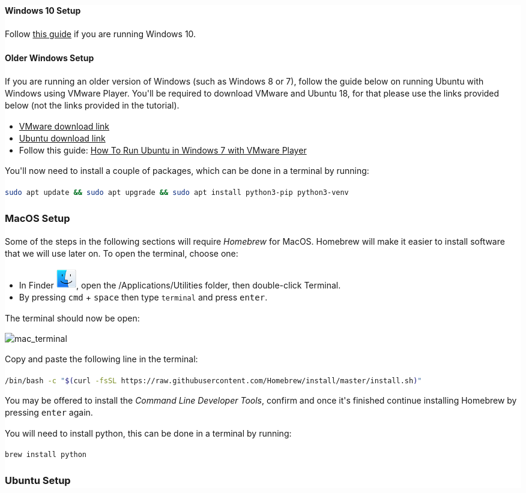 #### Windows 10 Setup

Follow [this guide](guides/Windows_Subsystem_for_Linux_Installation_Guide_for_Windows_10.md) if you are running Windows 10.

#### Older Windows Setup

If you are running an older version of Windows (such as Windows 8 or 7), follow the guide below on running Ubuntu with Windows using VMware Player. You'll be required to download VMware and Ubuntu 18, for that please use the links provided below (not the links provided in the tutorial).

* [VMware download link](https://www.vmware.com/go/getplayer-win)
* [Ubuntu download link](https://ubuntu.com/download/desktop/thank-you?version=18.04.4&architecture=amd64)
* Follow this guide: [How To Run Ubuntu in Windows 7 with VMware Player](https://www.howtogeek.com/howto/11287/how-to-run-ubuntu-in-windows-7-with-vmware-player/)

You'll now need to install a couple of packages,
which can be done in a terminal by running:

```bash
sudo apt update && sudo apt upgrade && sudo apt install python3-pip python3-venv
```

### MacOS Setup

Some of the steps in the following sections will require _Homebrew_ for MacOS.
Homebrew will make it easier to install software that we will use later on.
To open the terminal, choose one:

* In Finder <img src='assets/finder.png' alt='Finder' width="4%" height="4%"/>, open the /Applications/Utilities folder, then double-click Terminal.
* By pressing <kbd>cmd</kbd> + <kbd>space</kbd> then type `terminal` and press <kbd>enter</kbd>.

The terminal should now be open:

![mac_terminal](assets/mac_terminal.png)

Copy and paste the following line in the terminal:

```bash
/bin/bash -c "$(curl -fsSL https://raw.githubusercontent.com/Homebrew/install/master/install.sh)"
```

You may be offered to install the _Command Line Developer Tools_, confirm and
once it's finished continue installing Homebrew by pressing <kbd>enter</kbd> again.

You will need to install python, this can be done in a terminal by running:

```bash
brew install python
```

### Ubuntu Setup
